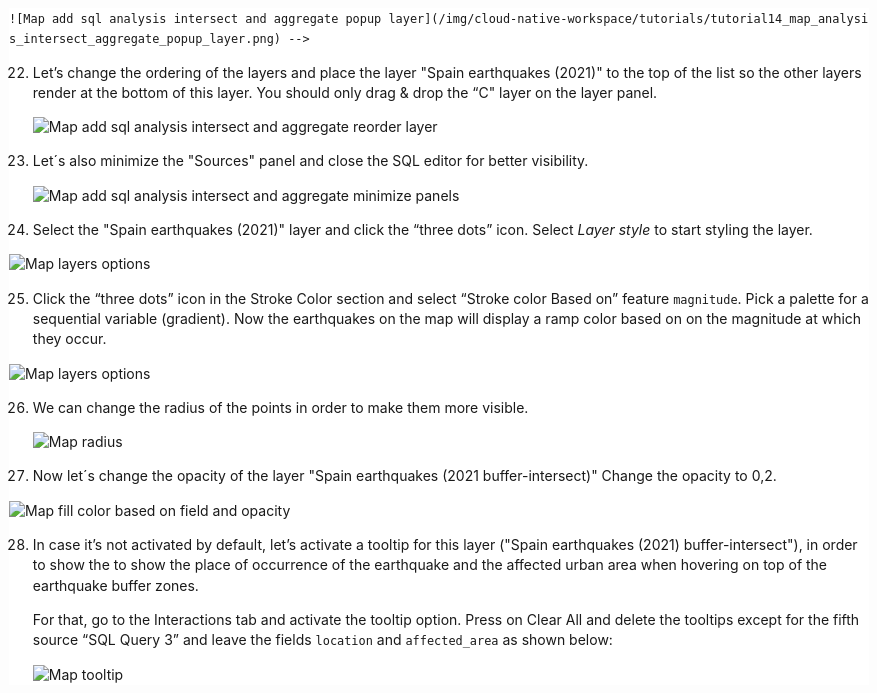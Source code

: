     ![Map add sql analysis intersect and aggregate popup layer](/img/cloud-native-workspace/tutorials/tutorial14_map_analysis_intersect_aggregate_popup_layer.png) -->

22. Let’s change the ordering of the layers and place the layer "Spain earthquakes (2021)" to the top of the list so the other layers render at the bottom of this layer. You should only drag & drop the “C" layer on the layer panel.

    ![Map add sql analysis intersect and aggregate reorder layer](/img/cloud-native-workspace/tutorials/tutorial14_map_analysis_intersect_aggregate_reorder.png)

    <!-- ![Map add sql analysis intersect and aggregate reorder layer](/img/cloud-native-workspace/tutorials/tutorial14_map_analysis_intersect_aggregate_reorder_layer.png) -->

23. Let´s also minimize the "Sources" panel and close the SQL editor for better visibility.

    ![Map add sql analysis intersect and aggregate minimize panels](/img/cloud-native-workspace/tutorials/tutorial14_map_analysis_intersect_aggregate_minimizepanels.png)

    <!-- ![Map add sql analysis intersect and aggregate minimize panels](/img/cloud-native-workspace/tutorials/tutorial14_map_analysis_intersect_aggregate_minimize_panel.png) -->

24. Select the "Spain earthquakes (2021)" layer and click the “three dots” icon. Select *Layer style* to start styling the layer.

   ![Map layers options](/img/cloud-native-workspace/tutorials/tutorial14_map_layer_menu_options.png)

   

25. Click the “three dots” icon in the Stroke Color section and select “Stroke color Based on” feature `magnitude`. Pick a palette for a sequential variable (gradient). Now the earthquakes on the map will display a ramp color based on on the magnitude at which they occur.

   ![Map layers options](/img/cloud-native-workspace/tutorials/tutorial14_map_layer_style_options.png)

   

26. We can change the radius of the points in order to make them more visible.

    ![Map radius](/img/cloud-native-workspace/tutorials/tutorial14_change_radius.png)

27. Now let´s change the opacity of the layer "Spain earthquakes (2021 buffer-intersect)" Change the opacity to 0,2.

   ![Map fill color based on field and opacity](/img/cloud-native-workspace/tutorials/tutorial14_map_change_opacity.png)

   


28. In case it’s not activated by default, let’s activate a tooltip for this layer ("Spain earthquakes (2021) buffer-intersect"), in order to show the to show the place of occurrence of the earthquake and the affected urban area when hovering on top of the earthquake buffer zones.

    For that, go to the Interactions tab and activate the tooltip option. Press on Clear All and delete the tooltips except for the fifth source “SQL Query 3” and leave the fields `location` and `affected_area` as shown below:

    ![Map tooltip](/img/cloud-native-workspace/tutorials/tutorial14_map_show_tooltip.png)

    <!-- ![Map tooltip](/img/cloud-native-workspace/tutorials/tutorial14_map_showing_tooltip.png) -->

